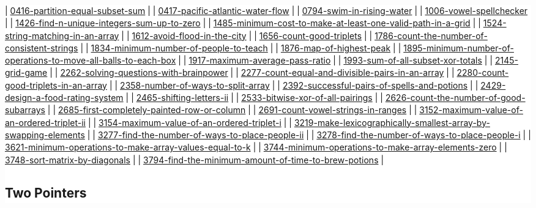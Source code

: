 | [0416-partition-equal-subset-sum](https://github.com/Shrikrishnan/leetcode/tree/master/0416-partition-equal-subset-sum) |
| [0417-pacific-atlantic-water-flow](https://github.com/Shrikrishnan/leetcode/tree/master/0417-pacific-atlantic-water-flow) |
| [0794-swim-in-rising-water](https://github.com/Shrikrishnan/leetcode/tree/master/0794-swim-in-rising-water) |
| [1006-vowel-spellchecker](https://github.com/Shrikrishnan/leetcode/tree/master/1006-vowel-spellchecker) |
| [1426-find-n-unique-integers-sum-up-to-zero](https://github.com/Shrikrishnan/leetcode/tree/master/1426-find-n-unique-integers-sum-up-to-zero) |
| [1485-minimum-cost-to-make-at-least-one-valid-path-in-a-grid](https://github.com/Shrikrishnan/leetcode/tree/master/1485-minimum-cost-to-make-at-least-one-valid-path-in-a-grid) |
| [1524-string-matching-in-an-array](https://github.com/Shrikrishnan/leetcode/tree/master/1524-string-matching-in-an-array) |
| [1612-avoid-flood-in-the-city](https://github.com/Shrikrishnan/leetcode/tree/master/1612-avoid-flood-in-the-city) |
| [1656-count-good-triplets](https://github.com/Shrikrishnan/leetcode/tree/master/1656-count-good-triplets) |
| [1786-count-the-number-of-consistent-strings](https://github.com/Shrikrishnan/leetcode/tree/master/1786-count-the-number-of-consistent-strings) |
| [1834-minimum-number-of-people-to-teach](https://github.com/Shrikrishnan/leetcode/tree/master/1834-minimum-number-of-people-to-teach) |
| [1876-map-of-highest-peak](https://github.com/Shrikrishnan/leetcode/tree/master/1876-map-of-highest-peak) |
| [1895-minimum-number-of-operations-to-move-all-balls-to-each-box](https://github.com/Shrikrishnan/leetcode/tree/master/1895-minimum-number-of-operations-to-move-all-balls-to-each-box) |
| [1917-maximum-average-pass-ratio](https://github.com/Shrikrishnan/leetcode/tree/master/1917-maximum-average-pass-ratio) |
| [1993-sum-of-all-subset-xor-totals](https://github.com/Shrikrishnan/leetcode/tree/master/1993-sum-of-all-subset-xor-totals) |
| [2145-grid-game](https://github.com/Shrikrishnan/leetcode/tree/master/2145-grid-game) |
| [2262-solving-questions-with-brainpower](https://github.com/Shrikrishnan/leetcode/tree/master/2262-solving-questions-with-brainpower) |
| [2277-count-equal-and-divisible-pairs-in-an-array](https://github.com/Shrikrishnan/leetcode/tree/master/2277-count-equal-and-divisible-pairs-in-an-array) |
| [2280-count-good-triplets-in-an-array](https://github.com/Shrikrishnan/leetcode/tree/master/2280-count-good-triplets-in-an-array) |
| [2358-number-of-ways-to-split-array](https://github.com/Shrikrishnan/leetcode/tree/master/2358-number-of-ways-to-split-array) |
| [2392-successful-pairs-of-spells-and-potions](https://github.com/Shrikrishnan/leetcode/tree/master/2392-successful-pairs-of-spells-and-potions) |
| [2429-design-a-food-rating-system](https://github.com/Shrikrishnan/leetcode/tree/master/2429-design-a-food-rating-system) |
| [2465-shifting-letters-ii](https://github.com/Shrikrishnan/leetcode/tree/master/2465-shifting-letters-ii) |
| [2533-bitwise-xor-of-all-pairings](https://github.com/Shrikrishnan/leetcode/tree/master/2533-bitwise-xor-of-all-pairings) |
| [2626-count-the-number-of-good-subarrays](https://github.com/Shrikrishnan/leetcode/tree/master/2626-count-the-number-of-good-subarrays) |
| [2685-first-completely-painted-row-or-column](https://github.com/Shrikrishnan/leetcode/tree/master/2685-first-completely-painted-row-or-column) |
| [2691-count-vowel-strings-in-ranges](https://github.com/Shrikrishnan/leetcode/tree/master/2691-count-vowel-strings-in-ranges) |
| [3152-maximum-value-of-an-ordered-triplet-ii](https://github.com/Shrikrishnan/leetcode/tree/master/3152-maximum-value-of-an-ordered-triplet-ii) |
| [3154-maximum-value-of-an-ordered-triplet-i](https://github.com/Shrikrishnan/leetcode/tree/master/3154-maximum-value-of-an-ordered-triplet-i) |
| [3219-make-lexicographically-smallest-array-by-swapping-elements](https://github.com/Shrikrishnan/leetcode/tree/master/3219-make-lexicographically-smallest-array-by-swapping-elements) |
| [3277-find-the-number-of-ways-to-place-people-ii](https://github.com/Shrikrishnan/leetcode/tree/master/3277-find-the-number-of-ways-to-place-people-ii) |
| [3278-find-the-number-of-ways-to-place-people-i](https://github.com/Shrikrishnan/leetcode/tree/master/3278-find-the-number-of-ways-to-place-people-i) |
| [3621-minimum-operations-to-make-array-values-equal-to-k](https://github.com/Shrikrishnan/leetcode/tree/master/3621-minimum-operations-to-make-array-values-equal-to-k) |
| [3744-minimum-operations-to-make-array-elements-zero](https://github.com/Shrikrishnan/leetcode/tree/master/3744-minimum-operations-to-make-array-elements-zero) |
| [3748-sort-matrix-by-diagonals](https://github.com/Shrikrishnan/leetcode/tree/master/3748-sort-matrix-by-diagonals) |
| [3794-find-the-minimum-amount-of-time-to-brew-potions](https://github.com/Shrikrishnan/leetcode/tree/master/3794-find-the-minimum-amount-of-time-to-brew-potions) |
## Two Pointers
